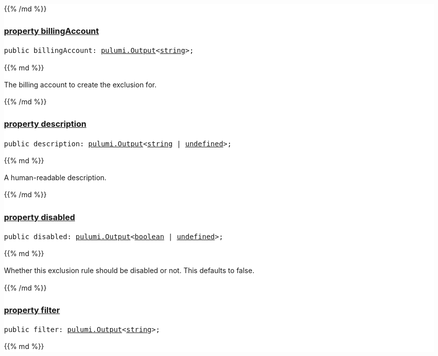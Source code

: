 {{% /md %}}
</div>
<h3 class="pdoc-member-header" id="BillingAccountExclusion-billingAccount">
<a class="pdoc-child-name" href="https://github.com/pulumi/pulumi-gcp/blob/092a9ff4cb31b7c591f6b8a6df2fc79275ad6d36/sdk/nodejs/logging/billingAccountExclusion.ts#L45">property <b>billingAccount</b></a>
</h3>
<div class="pdoc-member-contents">
<pre class="highlight"><span class='kd'>public </span>billingAccount: <a href='/reference/pkg/nodejs/pulumi/pulumi/#Output'>pulumi.Output</a>&lt;<span class='kd'><a href='https://developer.mozilla.org/en-US/docs/Web/JavaScript/Reference/Global_Objects/String'>string</a></span>&gt;;</pre>
{{% md %}}

The billing account to create the exclusion for.

{{% /md %}}
</div>
<h3 class="pdoc-member-header" id="BillingAccountExclusion-description">
<a class="pdoc-child-name" href="https://github.com/pulumi/pulumi-gcp/blob/092a9ff4cb31b7c591f6b8a6df2fc79275ad6d36/sdk/nodejs/logging/billingAccountExclusion.ts#L49">property <b>description</b></a>
</h3>
<div class="pdoc-member-contents">
<pre class="highlight"><span class='kd'>public </span>description: <a href='/reference/pkg/nodejs/pulumi/pulumi/#Output'>pulumi.Output</a>&lt;<span class='kd'><a href='https://developer.mozilla.org/en-US/docs/Web/JavaScript/Reference/Global_Objects/String'>string</a></span> | <span class='kd'><a href='https://developer.mozilla.org/en-US/docs/Web/JavaScript/Reference/Global_Objects/undefined'>undefined</a></span>&gt;;</pre>
{{% md %}}

A human-readable description.

{{% /md %}}
</div>
<h3 class="pdoc-member-header" id="BillingAccountExclusion-disabled">
<a class="pdoc-child-name" href="https://github.com/pulumi/pulumi-gcp/blob/092a9ff4cb31b7c591f6b8a6df2fc79275ad6d36/sdk/nodejs/logging/billingAccountExclusion.ts#L54">property <b>disabled</b></a>
</h3>
<div class="pdoc-member-contents">
<pre class="highlight"><span class='kd'>public </span>disabled: <a href='/reference/pkg/nodejs/pulumi/pulumi/#Output'>pulumi.Output</a>&lt;<span class='kd'><a href='https://developer.mozilla.org/en-US/docs/Web/JavaScript/Reference/Global_Objects/Boolean'>boolean</a></span> | <span class='kd'><a href='https://developer.mozilla.org/en-US/docs/Web/JavaScript/Reference/Global_Objects/undefined'>undefined</a></span>&gt;;</pre>
{{% md %}}

Whether this exclusion rule should be disabled or not. This defaults to
false.

{{% /md %}}
</div>
<h3 class="pdoc-member-header" id="BillingAccountExclusion-filter">
<a class="pdoc-child-name" href="https://github.com/pulumi/pulumi-gcp/blob/092a9ff4cb31b7c591f6b8a6df2fc79275ad6d36/sdk/nodejs/logging/billingAccountExclusion.ts#L60">property <b>filter</b></a>
</h3>
<div class="pdoc-member-contents">
<pre class="highlight"><span class='kd'>public </span>filter: <a href='/reference/pkg/nodejs/pulumi/pulumi/#Output'>pulumi.Output</a>&lt;<span class='kd'><a href='https://developer.mozilla.org/en-US/docs/Web/JavaScript/Reference/Global_Objects/String'>string</a></span>&gt;;</pre>
{{% md %}}
